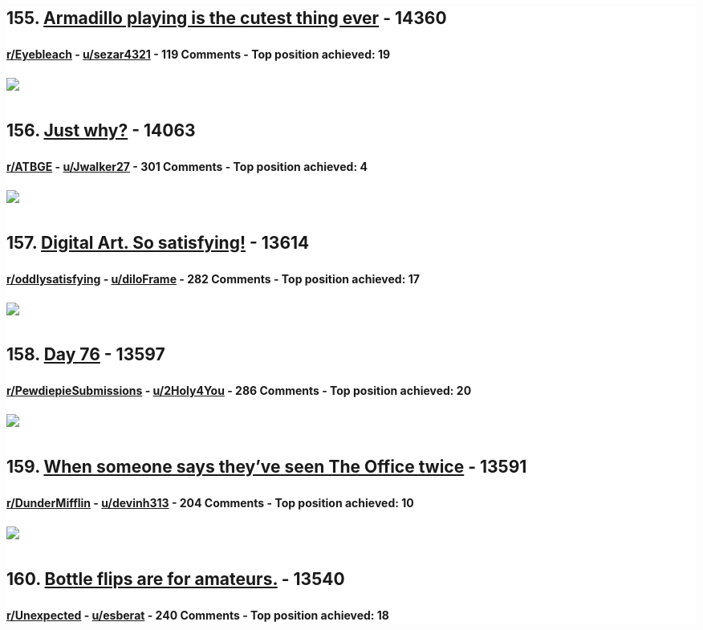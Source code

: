 ## 155. [Armadillo playing is the cutest thing ever](http://reddit.com/r/Eyebleach/comments/b9php0/armadillo_playing_is_the_cutest_thing_ever/) - 14360
#### [r/Eyebleach](http://reddit.com/r/Eyebleach) - [u/sezar4321](http://reddit.com/u/sezar4321) - 119 Comments - Top position achieved: 19

<a href="https://i.imgur.com/Pxo5PAm.gifv"><img src="https://b.thumbs.redditmedia.com/3ZRPLTerKjTUs0ac-McXjiJvSVXtzHMBqnPXGD7RJfs.jpg"></img></a>

## 156. [Just why?](http://reddit.com/r/ATBGE/comments/b9y67o/just_why/) - 14063
#### [r/ATBGE](http://reddit.com/r/ATBGE) - [u/Jwalker27](http://reddit.com/u/Jwalker27) - 301 Comments - Top position achieved: 4

<a href="https://i.redd.it/cubgvs2c5jq21.jpg"><img src="https://b.thumbs.redditmedia.com/KtabNsrfAAc46VNHVFCItyBC3YW-aU0NoxH_xnq4omM.jpg"></img></a>

## 157. [Digital Art. So satisfying!](http://reddit.com/r/oddlysatisfying/comments/b9q9gc/digital_art_so_satisfying/) - 13614
#### [r/oddlysatisfying](http://reddit.com/r/oddlysatisfying) - [u/diloFrame](http://reddit.com/u/diloFrame) - 282 Comments - Top position achieved: 17

<a href="https://v.redd.it/0r0817d1qfq21"><img src="https://b.thumbs.redditmedia.com/l96nBfu4dBAHl-PQnW9V0mlz6MCidevO8msx8JPsxLQ.jpg"></img></a>

## 158. [Day 76](http://reddit.com/r/PewdiepieSubmissions/comments/b9oqsf/day_76/) - 13597
#### [r/PewdiepieSubmissions](http://reddit.com/r/PewdiepieSubmissions) - [u/2Holy4You](http://reddit.com/u/2Holy4You) - 286 Comments - Top position achieved: 20

<a href="https://i.redd.it/ityfuxyeteq21.jpg"><img src="https://b.thumbs.redditmedia.com/X--egXK_q6Sj6dDjLYDbb6OWbLwD5QlwmOFEcu6HqBo.jpg"></img></a>

## 159. [When someone says they’ve seen The Office twice](http://reddit.com/r/DunderMifflin/comments/b9lbqv/when_someone_says_theyve_seen_the_office_twice/) - 13591
#### [r/DunderMifflin](http://reddit.com/r/DunderMifflin) - [u/devinh313](http://reddit.com/u/devinh313) - 204 Comments - Top position achieved: 10

<a href="https://i.imgur.com/96qWGwO.jpg"><img src="https://b.thumbs.redditmedia.com/TzBx7hcPaQKapL2-6vGte3auwBtgIlKaYsLN4_JPExk.jpg"></img></a>

## 160. [Bottle flips are for amateurs.](http://reddit.com/r/Unexpected/comments/b9x5p4/bottle_flips_are_for_amateurs/) - 13540
#### [r/Unexpected](http://reddit.com/r/Unexpected) - [u/esberat](http://reddit.com/u/esberat) - 240 Comments - Top position achieved: 18
